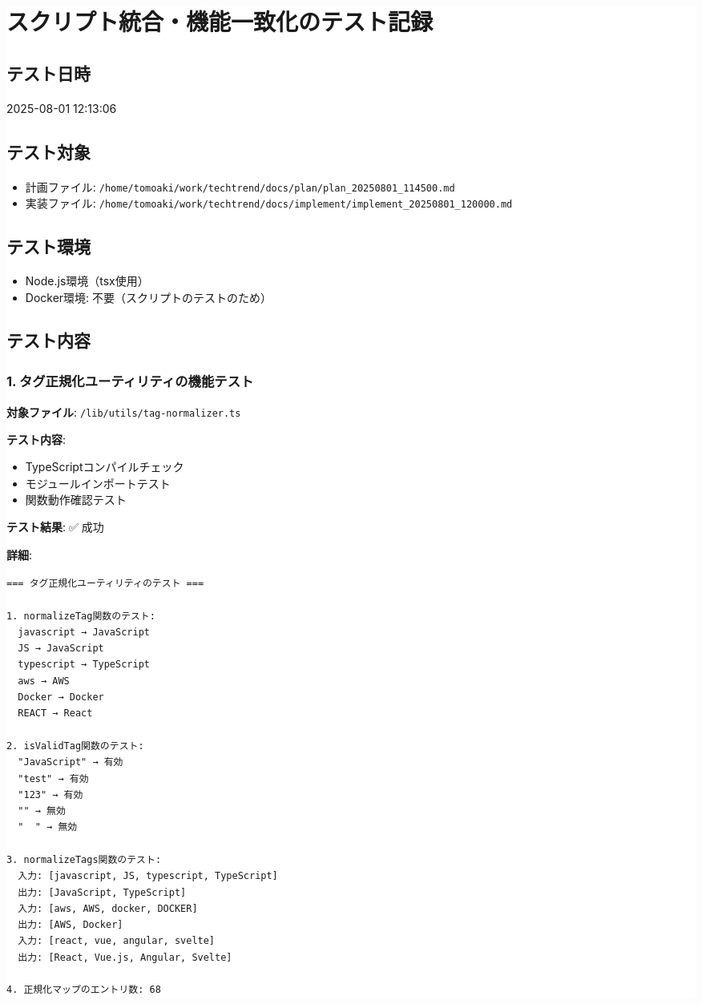 # スクリプト統合・機能一致化のテスト記録

## テスト日時
2025-08-01 12:13:06

## テスト対象
- 計画ファイル: `/home/tomoaki/work/techtrend/docs/plan/plan_20250801_114500.md`
- 実装ファイル: `/home/tomoaki/work/techtrend/docs/implement/implement_20250801_120000.md`

## テスト環境
- Node.js環境（tsx使用）
- Docker環境: 不要（スクリプトのテストのため）

## テスト内容

### 1. タグ正規化ユーティリティの機能テスト

**対象ファイル**: `/lib/utils/tag-normalizer.ts`

**テスト内容**:
- TypeScriptコンパイルチェック
- モジュールインポートテスト
- 関数動作確認テスト

**テスト結果**: ✅ 成功

**詳細**:
```
=== タグ正規化ユーティリティのテスト ===

1. normalizeTag関数のテスト:
  javascript → JavaScript
  JS → JavaScript
  typescript → TypeScript
  aws → AWS
  Docker → Docker
  REACT → React

2. isValidTag関数のテスト:
  "JavaScript" → 有効
  "test" → 有効
  "123" → 有効
  "" → 無効
  "  " → 無効

3. normalizeTags関数のテスト:
  入力: [javascript, JS, typescript, TypeScript]
  出力: [JavaScript, TypeScript]
  入力: [aws, AWS, docker, DOCKER]
  出力: [AWS, Docker]
  入力: [react, vue, angular, svelte]
  出力: [React, Vue.js, Angular, Svelte]

4. 正規化マップのエントリ数: 68
```
